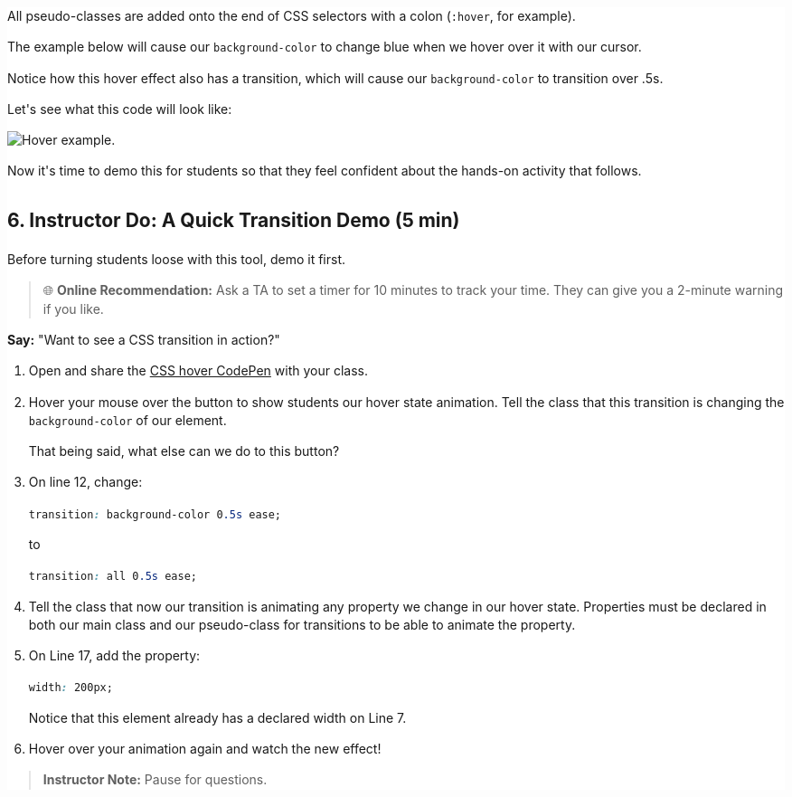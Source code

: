 All pseudo-classes are added onto the end of CSS selectors with a colon (`:hover`, for example).

The example below will cause our `background-color` to change blue when we hover over it with our cursor.

Notice how this hover effect also has a transition, which will cause our `background-color` to transition over .5s.

Let's see what this code will look like:

![Hover example](Images/hover_example_.gif).

Now it's time to demo this for students so that they feel confident about the hands-on activity that follows.

## 6. Instructor Do: A Quick Transition Demo (5 min)

Before turning students loose with this tool, demo it first.

> :globe_with_meridians: **Online Recommendation:** Ask a TA to set a timer for 10 minutes to track your time. They can give you a 2-minute warning if you like. 

**Say:** "Want to see a CSS transition in action?"

1. Open and share the [CSS hover CodePen](https://codepen.io/2u-uxuxi-bootcamp/pen/abJBXzy) with your class.

1. Hover your mouse over the button to show students our hover state animation. Tell the class that this transition is changing the `background-color` of our element.

	That being said, what else can we do to this button?

1. On line 12, change:

	```css
	transition: background-color 0.5s ease;
	```

	to 

	```css
	transition: all 0.5s ease;
	```

1. Tell the class that now our transition is animating any property we change in our hover state. Properties must be declared in both our main class and our pseudo-class for transitions to be able to animate the property.

1. On Line 17, add the property:

	```css
	width: 200px;
	``` 

	Notice that this element already has a declared width on Line 7.

1. Hover over your animation again and watch the new effect!

> **Instructor Note:** Pause for questions.
